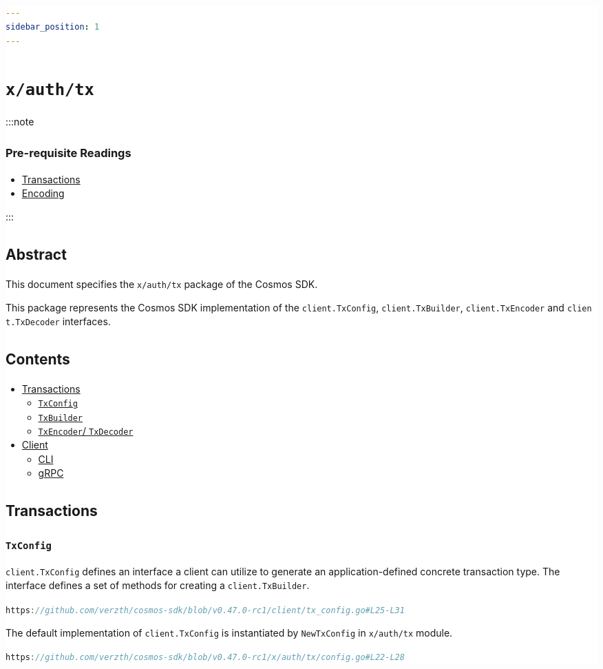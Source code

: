 ```yaml
---
sidebar_position: 1
---
```


# `x/auth/tx`

:::note

### Pre-requisite Readings

* [Transactions](https://docs.cosmos.network/main/core/transactions#transaction-generation)
* [Encoding](https://docs.cosmos.network/main/core/encoding#transaction-encoding)

:::

## Abstract

This document specifies the `x/auth/tx` package of the Cosmos SDK.

This package represents the Cosmos SDK implementation of the `client.TxConfig`, `client.TxBuilder`, `client.TxEncoder` and `client.TxDecoder` interfaces.

## Contents

* [Transactions](#transactions)
    * [`TxConfig`](#txconfig)
    * [`TxBuilder`](#txbuilder)
    * [`TxEncoder`/ `TxDecoder`](#txencoder-txdecoder)
* [Client](#client)
    * [CLI](#cli)
    * [gRPC](#grpc)

## Transactions

### `TxConfig`

`client.TxConfig` defines an interface a client can utilize to generate an application-defined concrete transaction type.
The interface defines a set of methods for creating a `client.TxBuilder`.

```go reference
https://github.com/verzth/cosmos-sdk/blob/v0.47.0-rc1/client/tx_config.go#L25-L31
```

The default implementation of `client.TxConfig` is instantiated by `NewTxConfig` in `x/auth/tx` module.

```go reference
https://github.com/verzth/cosmos-sdk/blob/v0.47.0-rc1/x/auth/tx/config.go#L22-L28
```
